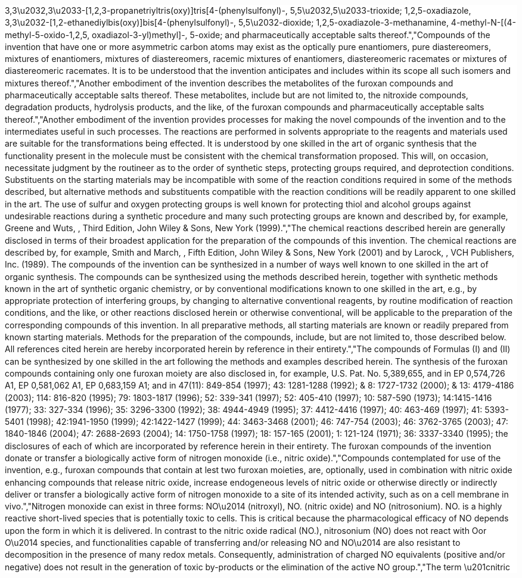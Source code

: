 3,3\u2032,3\u2033-[1,2,3-propanetriyltris(oxy)]tris[4-(phenylsulfonyl)-, 5,5\u2032,5\u2033-trioxide; 1,2,5-oxadiazole, 3,3\u2032-[1,2-ethanediylbis(oxy)]bis[4-(phenylsulfonyl)-, 5,5\u2032-dioxide; 1,2,5-oxadiazole-3-methanamine, 4-methyl-N-[(4-methyl-5-oxido-1,2,5, oxadiazol-3-yl)methyl]-, 5-oxide; and pharmaceutically acceptable salts thereof.","Compounds of the invention that have one or more asymmetric carbon atoms may exist as the optically pure enantiomers, pure diastereomers, mixtures of enantiomers, mixtures of diastereomers, racemic mixtures of enantiomers, diastereomeric racemates or mixtures of diastereomeric racemates. It is to be understood that the invention anticipates and includes within its scope all such isomers and mixtures thereof.","Another embodiment of the invention describes the metabolites of the furoxan compounds and pharmaceutically acceptable salts thereof. These metabolites, include but are not limited to, the nitroxide compounds, degradation products, hydrolysis products, and the like, of the furoxan compounds and pharmaceutically acceptable salts thereof.","Another embodiment of the invention provides processes for making the novel compounds of the invention and to the intermediates useful in such processes. The reactions are performed in solvents appropriate to the reagents and materials used are suitable for the transformations being effected. It is understood by one skilled in the art of organic synthesis that the functionality present in the molecule must be consistent with the chemical transformation proposed. This will, on occasion, necessitate judgment by the routineer as to the order of synthetic steps, protecting groups required, and deprotection conditions. Substituents on the starting materials may be incompatible with some of the reaction conditions required in some of the methods described, but alternative methods and substituents compatible with the reaction conditions will be readily apparent to one skilled in the art. The use of sulfur and oxygen protecting groups is well known for protecting thiol and alcohol groups against undesirable reactions during a synthetic procedure and many such protecting groups are known and described by, for example, Greene and Wuts, , Third Edition, John Wiley & Sons, New York (1999).","The chemical reactions described herein are generally disclosed in terms of their broadest application for the preparation of the compounds of this invention. The chemical reactions are described by, for example, Smith and March, , Fifth Edition, John Wiley & Sons, New York (2001) and by Larock, , VCH Publishers, Inc. (1989). The compounds of the invention can be synthesized in a number of ways well known to one skilled in the art of organic synthesis. The compounds can be synthesized using the methods described herein, together with synthetic methods known in the art of synthetic organic chemistry, or by conventional modifications known to one skilled in the art, e.g., by appropriate protection of interfering groups, by changing to alternative conventional reagents, by routine modification of reaction conditions, and the like, or other reactions disclosed herein or otherwise conventional, will be applicable to the preparation of the corresponding compounds of this invention. In all preparative methods, all starting materials are known or readily prepared from known starting materials. Methods for the preparation of the compounds, include, but are not limited to, those described below. All references cited herein are hereby incorporated herein by reference in their entirety.","The compounds of Formulas (I) and (II) can be synthesized by one skilled in the art following the methods and examples described herein. The synthesis of the furoxan compounds containing only one furoxan moiety are also disclosed in, for example, U.S. Pat. No. 5,389,655, and in EP 0,574,726 A1, EP 0,581,062 A1, EP 0,683,159 A1; and in 47(11): 849-854 (1997); 43: 1281-1288 (1992); & 8: 1727-1732 (2000); & 13: 4179-4186 (2003); 114: 816-820 (1995); 79: 1803-1817 (1996); 52: 339-341 (1997); 52: 405-410 (1997); 10: 587-590 (1973); 14:1415-1416 (1977); 33: 327-334 (1996); 35: 3296-3300 (1992); 38: 4944-4949 (1995); 37: 4412-4416 (1997); 40: 463-469 (1997); 41: 5393-5401 (1998); 42:1941-1950 (1999); 42:1422-1427 (1999); 44: 3463-3468 (2001); 46: 747-754 (2003); 46: 3762-3765 (2003); 47: 1840-1846 (2004); 47: 2688-2693 (2004); 14: 1750-1758 (1997); 18: 157-165 (2001); 1: 121-124 (1971); 36: 3337-3340 (1995); the disclosures of each of which are incorporated by reference herein in their entirety. The furoxan compounds of the invention donate or transfer a biologically active form of nitrogen monoxide (i.e., nitric oxide).","Compounds contemplated for use of the invention, e.g., furoxan compounds that contain at lest two furoxan moieties, are, optionally, used in combination with nitric oxide enhancing compounds that release nitric oxide, increase endogeneous levels of nitric oxide or otherwise directly or indirectly deliver or transfer a biologically active form of nitrogen monoxide to a site of its intended activity, such as on a cell membrane in vivo.","Nitrogen monoxide can exist in three forms: NO\u2014 (nitroxyl), NO. (nitric oxide) and NO (nitrosonium). NO. is a highly reactive short-lived species that is potentially toxic to cells. This is critical because the pharmacological efficacy of NO depends upon the form in which it is delivered. In contrast to the nitric oxide radical (NO.), nitrosonium (NO) does not react with Oor O\u2014 species, and functionalities capable of transferring and\/or releasing NO and NO\u2014 are also resistant to decomposition in the presence of many redox metals. Consequently, administration of charged NO equivalents (positive and\/or negative) does not result in the generation of toxic by-products or the elimination of the active NO group.","The term \u201cnitric